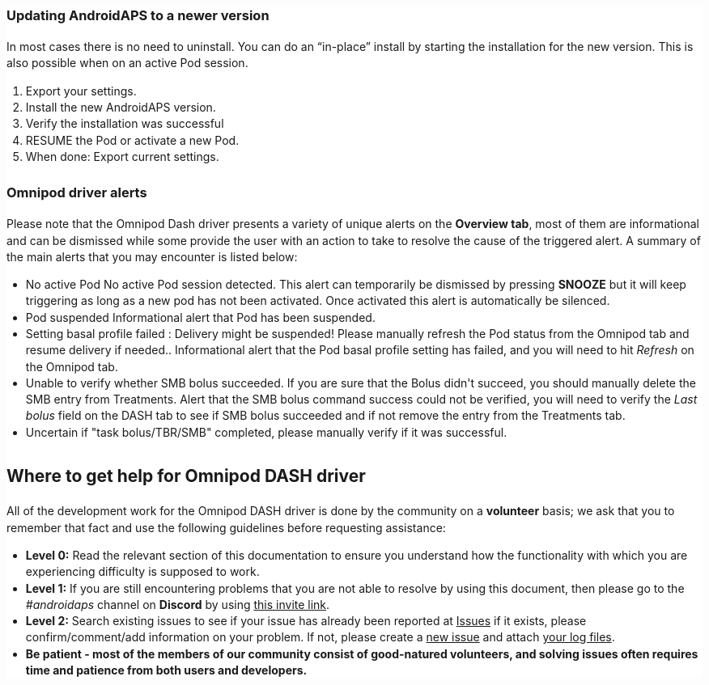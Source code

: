 ### Updating AndroidAPS to a newer version

In most cases there is no need to uninstall. You can do an “in-place” install by starting the installation for the new version. This is also possible when on an active Pod  session.

1. Export your settings.
2. Install  the new AndroidAPS version.
3. Verify the installation was successful
4. RESUME the Pod or activate a new Pod.
5. When done: Export current settings.

### Omnipod driver alerts

Please note that the Omnipod Dash driver presents a variety of unique alerts on the **Overview tab**, most of them are informational and can be dismissed while some provide the user with an action to take to resolve the cause of the triggered alert. A summary of the main alerts that you may encounter is listed below:

* No active Pod No active Pod session detected. This alert can temporarily be dismissed by pressing **SNOOZE** but it will keep triggering as long as a new pod has not been activated. Once activated this alert is automatically be silenced.
* Pod suspended Informational alert that Pod has been suspended.
* Setting basal profile failed : Delivery might be suspended! Please manually refresh the Pod status from the Omnipod tab and resume delivery if needed.. Informational alert that the Pod basal profile setting has failed, and you will need to hit *Refresh* on the Omnipod tab.
* Unable to verify whether SMB bolus succeeded. If you are sure that the Bolus didn't succeed, you should manually delete the SMB entry from Treatments. Alert that the SMB bolus command success could not be verified, you will need to verify the *Last bolus* field on the DASH tab to see if SMB bolus succeeded and if not remove the entry from the Treatments tab.
* Uncertain if "task bolus/TBR/SMB" completed, please manually verify if it was successful.

## Where to get help for Omnipod DASH driver

All of the development work for the Omnipod DASH driver is done by the community on a **volunteer** basis; we ask that you to remember that fact and use the following guidelines before requesting assistance:

-  **Level 0:** Read the relevant section of this documentation to ensure you understand how the functionality with which you are experiencing difficulty is supposed to work.
-  **Level 1:** If you are still encountering problems that you are not able to resolve by using this document, then please go to the *#androidaps* channel on **Discord** by using [this invite link](https://discord.gg/4fQUWHZ4Mw).
-  **Level 2:** Search existing issues to see if your issue has already been reported at [Issues](https://github.com/nightscout/AndroidAPS/issues) if it exists, please confirm/comment/add information on your problem. If not, please create a [new issue](https://github.com/nightscout/AndroidAPS/issues) and attach [your log files](../Usage/Accessing-logfiles.md).
-  **Be patient - most of the members of our community consist of good-natured volunteers, and solving issues often requires time and patience from both users and developers.**
